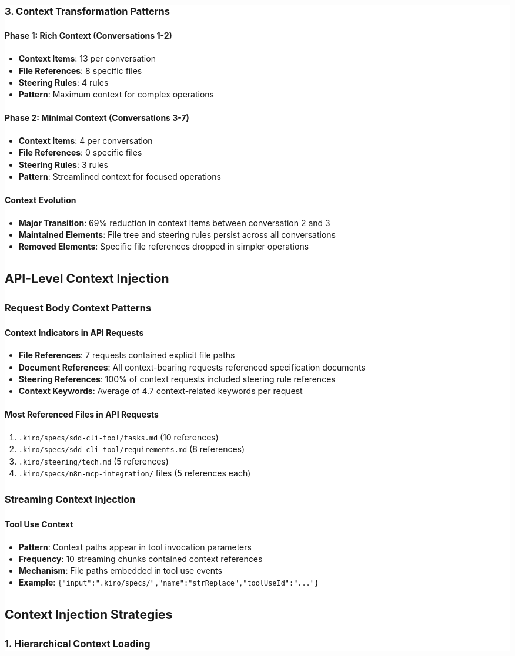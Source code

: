 ### 3. Context Transformation Patterns

#### Phase 1: Rich Context (Conversations 1-2)

- **Context Items**: 13 per conversation
- **File References**: 8 specific files
- **Steering Rules**: 4 rules
- **Pattern**: Maximum context for complex operations

#### Phase 2: Minimal Context (Conversations 3-7)

- **Context Items**: 4 per conversation
- **File References**: 0 specific files
- **Steering Rules**: 3 rules
- **Pattern**: Streamlined context for focused operations

#### Context Evolution

- **Major Transition**: 69% reduction in context items between conversation 2 and 3
- **Maintained Elements**: File tree and steering rules persist across all conversations
- **Removed Elements**: Specific file references dropped in simpler operations

## API-Level Context Injection

### Request Body Context Patterns

#### Context Indicators in API Requests

- **File References**: 7 requests contained explicit file paths
- **Document References**: All context-bearing requests referenced specification documents
- **Steering References**: 100% of context requests included steering rule references
- **Context Keywords**: Average of 4.7 context-related keywords per request

#### Most Referenced Files in API Requests

1. `.kiro/specs/sdd-cli-tool/tasks.md` (10 references)
2. `.kiro/specs/sdd-cli-tool/requirements.md` (8 references)
3. `.kiro/steering/tech.md` (5 references)
4. `.kiro/specs/n8n-mcp-integration/` files (5 references each)

### Streaming Context Injection

#### Tool Use Context

- **Pattern**: Context paths appear in tool invocation parameters
- **Frequency**: 10 streaming chunks contained context references
- **Mechanism**: File paths embedded in tool use events
- **Example**: `{"input":".kiro/specs/","name":"strReplace","toolUseId":"..."}`

## Context Injection Strategies

### 1. Hierarchical Context Loading
